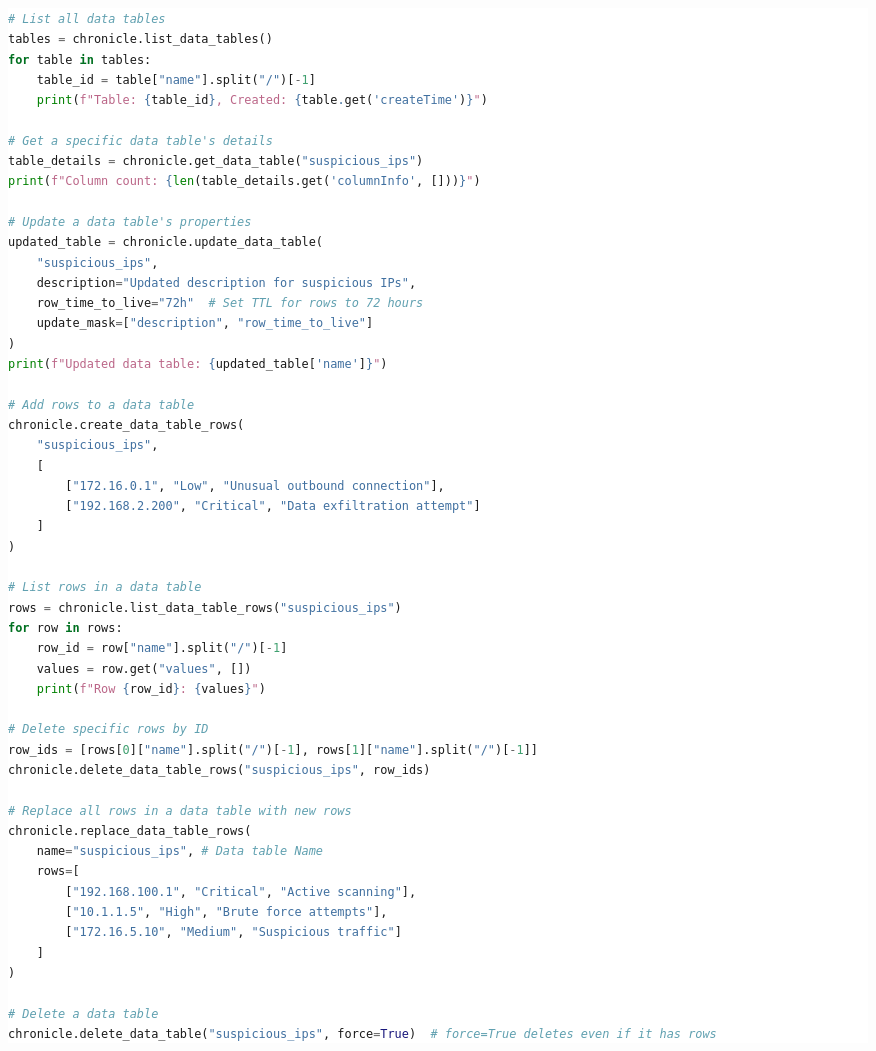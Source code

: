 ```python
# List all data tables
tables = chronicle.list_data_tables()
for table in tables:
    table_id = table["name"].split("/")[-1]
    print(f"Table: {table_id}, Created: {table.get('createTime')}")

# Get a specific data table's details
table_details = chronicle.get_data_table("suspicious_ips")
print(f"Column count: {len(table_details.get('columnInfo', []))}")

# Update a data table's properties
updated_table = chronicle.update_data_table(
    "suspicious_ips",
    description="Updated description for suspicious IPs",
    row_time_to_live="72h"  # Set TTL for rows to 72 hours
    update_mask=["description", "row_time_to_live"]
)
print(f"Updated data table: {updated_table['name']}")

# Add rows to a data table
chronicle.create_data_table_rows(
    "suspicious_ips",
    [
        ["172.16.0.1", "Low", "Unusual outbound connection"],
        ["192.168.2.200", "Critical", "Data exfiltration attempt"]
    ]
)

# List rows in a data table
rows = chronicle.list_data_table_rows("suspicious_ips")
for row in rows:
    row_id = row["name"].split("/")[-1]
    values = row.get("values", [])
    print(f"Row {row_id}: {values}")

# Delete specific rows by ID
row_ids = [rows[0]["name"].split("/")[-1], rows[1]["name"].split("/")[-1]]
chronicle.delete_data_table_rows("suspicious_ips", row_ids)

# Replace all rows in a data table with new rows
chronicle.replace_data_table_rows(
    name="suspicious_ips", # Data table Name
    rows=[
        ["192.168.100.1", "Critical", "Active scanning"],
        ["10.1.1.5", "High", "Brute force attempts"],
        ["172.16.5.10", "Medium", "Suspicious traffic"]
    ]
)

# Delete a data table
chronicle.delete_data_table("suspicious_ips", force=True)  # force=True deletes even if it has rows
```
